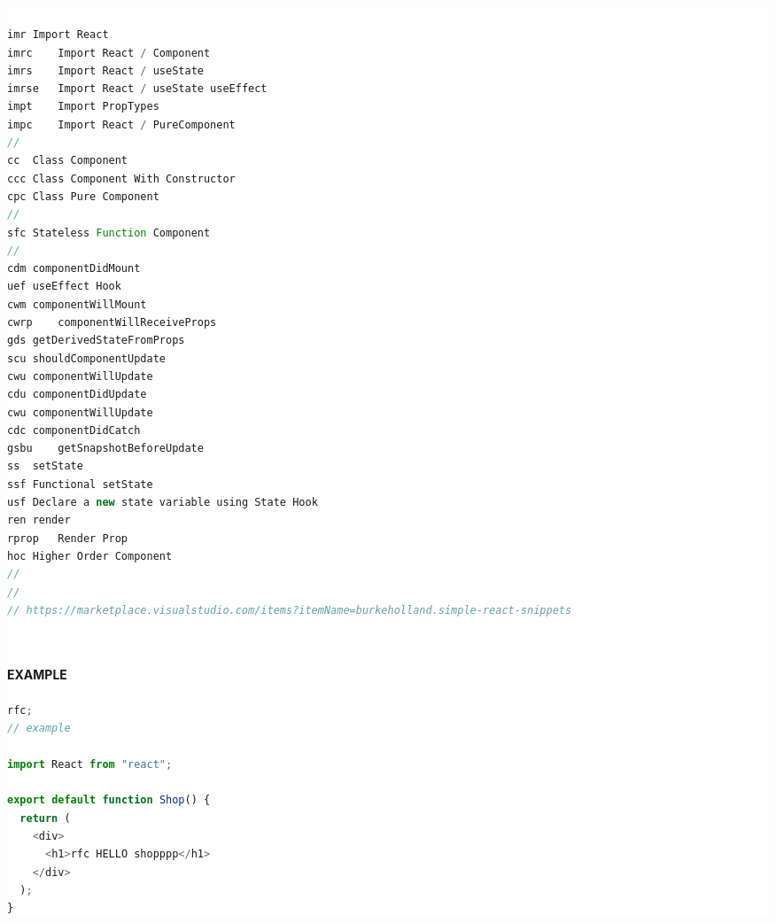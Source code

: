 ```javascript

imr	Import React
imrc	Import React / Component
imrs	Import React / useState
imrse	Import React / useState useEffect
impt	Import PropTypes
impc	Import React / PureComponent
//
cc	Class Component
ccc	Class Component With Constructor
cpc	Class Pure Component
//
sfc	Stateless Function Component
//
cdm	componentDidMount
uef	useEffect Hook
cwm	componentWillMount
cwrp	componentWillReceiveProps
gds	getDerivedStateFromProps
scu	shouldComponentUpdate
cwu	componentWillUpdate
cdu	componentDidUpdate
cwu	componentWillUpdate
cdc	componentDidCatch
gsbu	getSnapshotBeforeUpdate
ss	setState
ssf	Functional setState
usf	Declare a new state variable using State Hook
ren	render
rprop	Render Prop
hoc	Higher Order Component
//
//
// https://marketplace.visualstudio.com/items?itemName=burkeholland.simple-react-snippets
```

<br>

#### EXAMPLE

```javascript
rfc;
// example

import React from "react";

export default function Shop() {
  return (
    <div>
      <h1>rfc HELLO shopppp</h1>
    </div>
  );
}
```

